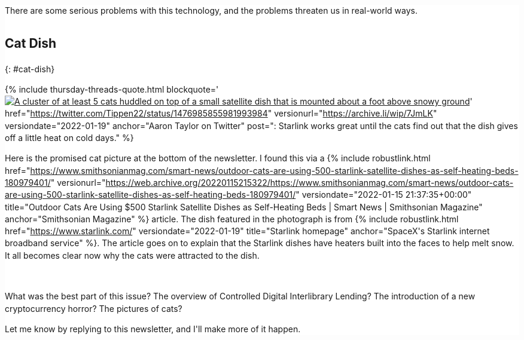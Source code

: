 There are some serious problems with this technology, and the problems threaten us in real-world ways.


## Cat Dish
{: #cat-dish}

{% include thursday-threads-quote.html
blockquote='<a href="https://twitter.com/Tippen22/status/1476985855981993984"
data-versionurl=""><img src="https://dltj.org/wp-content/uploads/2022/2022-01-20-cats-starlink-dish.png" width="512" height="767" alt="A cluster of at least 5 cats huddled on top of a small satellite dish that is mounted about a foot above snowy ground"></a>' 
href="https://twitter.com/Tippen22/status/1476985855981993984"
versionurl="https://archive.li/wip/7JmLK"
versiondate="2022-01-19"
anchor="Aaron Taylor on Twitter"
post=": Starlink works great until the cats find out that the dish gives off a little heat on cold days." %}

Here is the promised cat picture at the bottom of the newsletter. 
I found this via a {% include robustlink.html href="https://www.smithsonianmag.com/smart-news/outdoor-cats-are-using-500-starlink-satellite-dishes-as-self-heating-beds-180979401/" versionurl="https://web.archive.org/20220115215322/https://www.smithsonianmag.com/smart-news/outdoor-cats-are-using-500-starlink-satellite-dishes-as-self-heating-beds-180979401/" versiondate="2022-01-15 21:37:35+00:00" title="Outdoor Cats Are Using $500 Starlink Satellite Dishes as Self-Heating Beds | Smart News | Smithsonian Magazine" anchor="Smithsonian Magazine" %} article. 
The dish featured in the photograph is from {% include robustlink.html href="https://www.starlink.com/" versiondate="2022-01-19" title="Starlink homepage" anchor="SpaceX's Starlink internet broadband service" %}. 
The article goes on to explain that the Starlink dishes have heaters built into the faces to help melt snow. 
It all becomes clear now why the cats were attracted to the dish.

&nbsp;

What was the best part of this issue? 
The overview of Controlled Digital Interlibrary Lending? 
The introduction of a new cryptocurrency horror? 
The pictures of cats? 

Let me know by replying to this newsletter, and I'll make more of it happen.